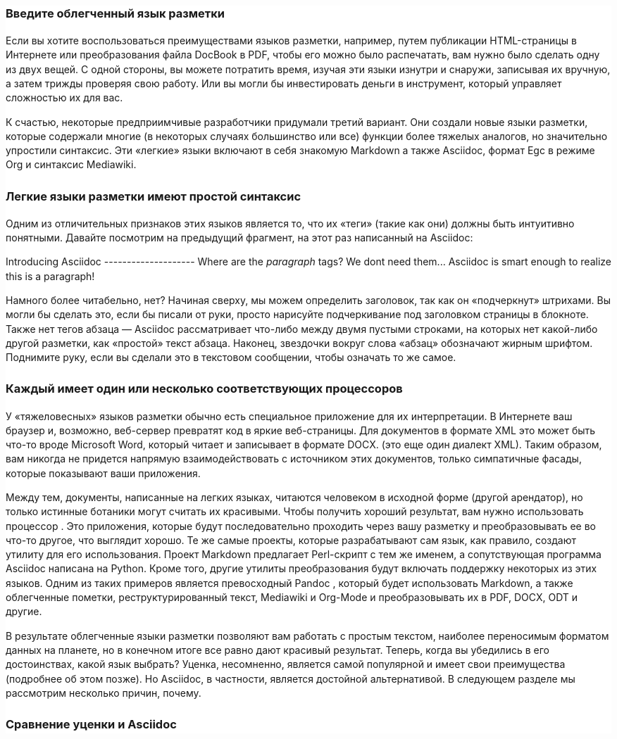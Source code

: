 ### Введите облегченный язык разметки
Если вы хотите воспользоваться преимуществами языков разметки, например, путем публикации HTML-страницы в Интернете или преобразования файла DocBook в PDF, чтобы его можно было распечатать, вам нужно было сделать одну из двух вещей. С одной стороны, вы можете потратить время, изучая эти языки изнутри и снаружи, записывая их вручную, а затем трижды проверяя свою работу. Или вы могли бы инвестировать деньги в инструмент, который управляет сложностью их для вас.

К счастью, некоторые предприимчивые разработчики придумали третий вариант. Они создали новые языки разметки, которые содержали многие (в некоторых случаях большинство или все) функции более тяжелых аналогов, но значительно упростили синтаксис. Эти «легкие» языки включают в себя знакомую Markdown а также Asciidoc, формат Egc в режиме Org и синтаксис Mediawiki.

### Легкие языки разметки имеют простой синтаксис
Одним из отличительных признаков этих языков является то, что их «теги» (такие как они) должны быть интуитивно понятными. Давайте посмотрим на предыдущий фрагмент, на этот раз написанный на Asciidoc:

 Introducing Asciidoc -------------------- Where are the *paragraph* tags? We dont need them... Asciidoc is smart enough to realize this is a paragraph! 
 
Намного более читабельно, нет? Начиная сверху, мы можем определить заголовок, так как он «подчеркнут» штрихами. Вы могли бы сделать это, если бы писали от руки, просто нарисуйте подчеркивание под заголовком страницы в блокноте. Также нет тегов абзаца — Asciidoc рассматривает что-либо между двумя пустыми строками, на которых нет какой-либо другой разметки, как «простой» текст абзаца. Наконец, звездочки вокруг слова «абзац» обозначают жирным шрифтом. Поднимите руку, если вы сделали это в текстовом сообщении, чтобы означать то же самое.

### Каждый имеет один или несколько соответствующих процессоров
У «тяжеловесных» языков разметки обычно есть специальное приложение для их интерпретации. В Интернете ваш браузер и, возможно, веб-сервер превратят код в яркие веб-страницы. Для документов в формате XML это может быть что-то вроде Microsoft Word, который читает и записывает в формате DOCX. (это еще один диалект XML). Таким образом, вам никогда не придется напрямую взаимодействовать с источником этих документов, только симпатичные фасады, которые показывают ваши приложения.

Между тем, документы, написанные на легких языках, читаются человеком в исходной форме (другой арендатор), но только истинные ботаники могут считать их красивыми. Чтобы получить хороший результат, вам нужно использовать процессор . Это приложения, которые будут последовательно проходить через вашу разметку и преобразовывать ее во что-то другое, что выглядит хорошо. Те же самые проекты, которые разрабатывают сам язык, как правило, создают утилиту для его использования. Проект Markdown предлагает Perl-скрипт с тем же именем, а сопутствующая программа Asciidoc написана на Python. Кроме того, другие утилиты преобразования будут включать поддержку некоторых из этих языков. Одним из таких примеров является превосходный Pandoc , который будет использовать Markdown, а также облегченные пометки, реструктурированный текст, Mediawiki и Org-Mode и преобразовывать их в PDF, DOCX, ODT и другие.

В результате облегченные языки разметки позволяют вам работать с простым текстом, наиболее переносимым форматом данных на планете, но в конечном итоге все равно дают красивый результат. Теперь, когда вы убедились в его достоинствах, какой язык выбрать? Уценка, несомненно, является самой популярной и имеет свои преимущества (подробнее об этом позже). Но Asciidoc, в частности, является достойной альтернативой. В следующем разделе мы рассмотрим несколько причин, почему.

### Сравнение уценки и Asciidoc

